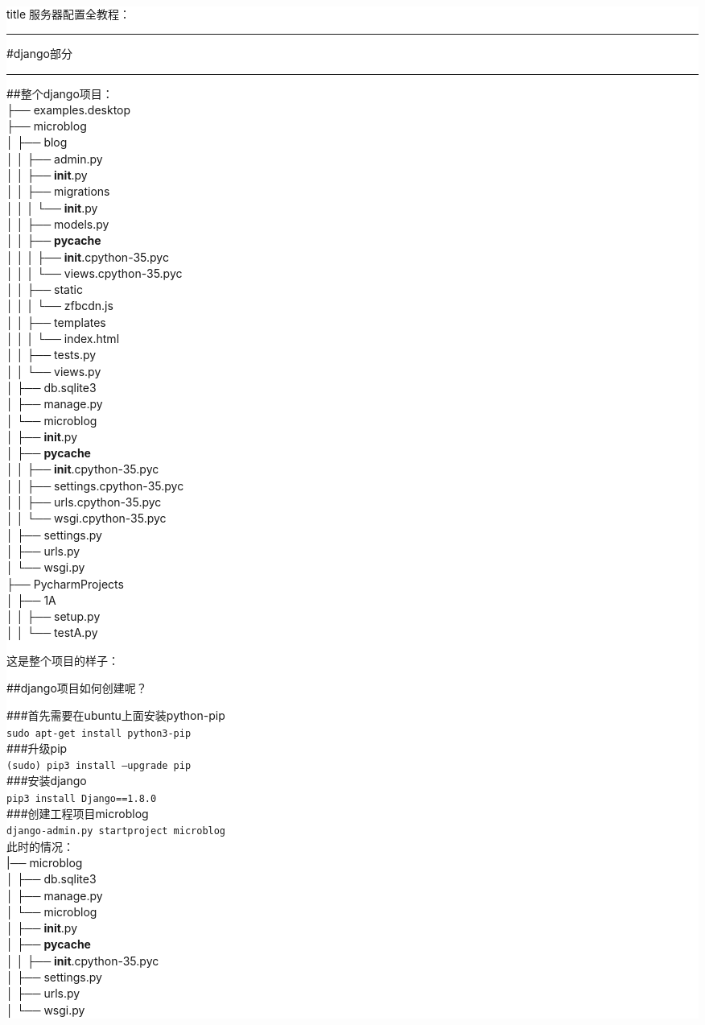 title 服务器配置全教程：   

***
#django部分
***
##整个django项目：  
├── examples.desktop  
├── microblog  
│   ├── blog  
│   │   ├── admin.py  
│   │   ├── __init__.py  
│   │   ├── migrations  
│   │   │   └── __init__.py  
│   │   ├── models.py  
│   │   ├── __pycache__  
│   │   │   ├── __init__.cpython-35.pyc  
│   │   │   └── views.cpython-35.pyc  
│   │   ├── static  
│   │   │   └── zfbcdn.js  
│   │   ├── templates  
│   │   │   └── index.html  
│   │   ├── tests.py  
│   │   └── views.py  
│   ├── db.sqlite3  
│   ├── manage.py  
│   └── microblog  
│       ├── __init__.py  
│       ├── __pycache__  
│       │   ├── __init__.cpython-35.pyc  
│       │   ├── settings.cpython-35.pyc  
│       │   ├── urls.cpython-35.pyc  
│       │   └── wsgi.cpython-35.pyc  
│       ├── settings.py  
│       ├── urls.py  
│       └── wsgi.py  
├── PycharmProjects  
│   ├── 1A  
│   │   ├── setup.py  
│   │   └── testA.py  

这是整个项目的样子：  

##django项目如何创建呢？  

###首先需要在ubuntu上面安装python-pip  
        `sudo apt-get install python3-pip`  
###升级pip  
        `(sudo) pip3 install –upgrade pip`  
###安装django  
        `pip3 install Django==1.8.0`  
###创建工程项目microblog  
        `django-admin.py startproject microblog`  
	此时的情况：  
	|── microblog  
	│   ├── db.sqlite3  
	│   ├── manage.py  
	│   └── microblog  
	│       ├── __init__.py  
	│       ├── __pycache__  
	│       │   ├── __init__.cpython-35.pyc  
	│       ├── settings.py  
	│       ├── urls.py  
   	│       └── wsgi.py  
